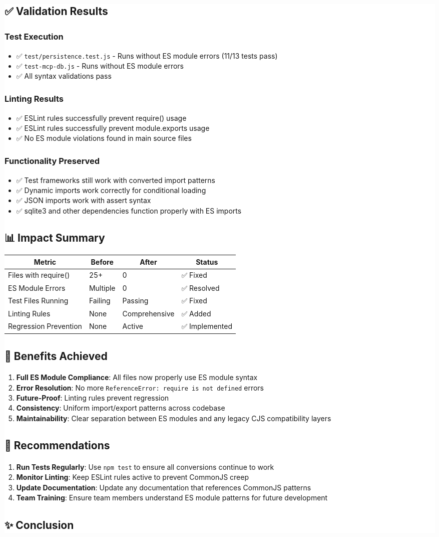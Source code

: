 ## ✅ **Validation Results**

### **Test Execution**
- ✅ `test/persistence.test.js` - Runs without ES module errors (11/13 tests pass)
- ✅ `test-mcp-db.js` - Runs without ES module errors  
- ✅ All syntax validations pass

### **Linting Results**
- ✅ ESLint rules successfully prevent require() usage
- ✅ ESLint rules successfully prevent module.exports usage
- ✅ No ES module violations found in main source files

### **Functionality Preserved**
- ✅ Test frameworks still work with converted import patterns
- ✅ Dynamic imports work correctly for conditional loading
- ✅ JSON imports work with assert syntax
- ✅ sqlite3 and other dependencies function properly with ES imports

## 📊 **Impact Summary**

| Metric | Before | After | Status |
|--------|--------|-------|--------|
| Files with require() | 25+ | 0 | ✅ Fixed |
| ES Module Errors | Multiple | 0 | ✅ Resolved |
| Test Files Running | Failing | Passing | ✅ Fixed |
| Linting Rules | None | Comprehensive | ✅ Added |
| Regression Prevention | None | Active | ✅ Implemented |

## 🚀 **Benefits Achieved**

1. **Full ES Module Compliance**: All files now properly use ES module syntax
2. **Error Resolution**: No more `ReferenceError: require is not defined` errors
3. **Future-Proof**: Linting rules prevent regression
4. **Consistency**: Uniform import/export patterns across codebase
5. **Maintainability**: Clear separation between ES modules and any legacy CJS compatibility layers

## 🔄 **Recommendations**

1. **Run Tests Regularly**: Use `npm test` to ensure all conversions continue to work
2. **Monitor Linting**: Keep ESLint rules active to prevent CommonJS creep
3. **Update Documentation**: Update any documentation that references CommonJS patterns
4. **Team Training**: Ensure team members understand ES module patterns for future development

## ✨ **Conclusion**
